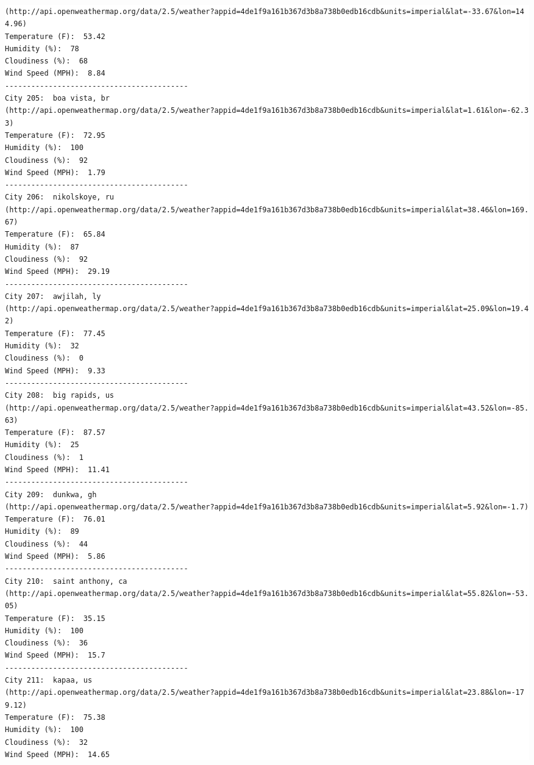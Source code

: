     (http://api.openweathermap.org/data/2.5/weather?appid=4de1f9a161b367d3b8a738b0edb16cdb&units=imperial&lat=-33.67&lon=144.96)
    Temperature (F):  53.42
    Humidity (%):  78
    Cloudiness (%):  68
    Wind Speed (MPH):  8.84
    ------------------------------------------
    City 205:  boa vista, br
    (http://api.openweathermap.org/data/2.5/weather?appid=4de1f9a161b367d3b8a738b0edb16cdb&units=imperial&lat=1.61&lon=-62.33)
    Temperature (F):  72.95
    Humidity (%):  100
    Cloudiness (%):  92
    Wind Speed (MPH):  1.79
    ------------------------------------------
    City 206:  nikolskoye, ru
    (http://api.openweathermap.org/data/2.5/weather?appid=4de1f9a161b367d3b8a738b0edb16cdb&units=imperial&lat=38.46&lon=169.67)
    Temperature (F):  65.84
    Humidity (%):  87
    Cloudiness (%):  92
    Wind Speed (MPH):  29.19
    ------------------------------------------
    City 207:  awjilah, ly
    (http://api.openweathermap.org/data/2.5/weather?appid=4de1f9a161b367d3b8a738b0edb16cdb&units=imperial&lat=25.09&lon=19.42)
    Temperature (F):  77.45
    Humidity (%):  32
    Cloudiness (%):  0
    Wind Speed (MPH):  9.33
    ------------------------------------------
    City 208:  big rapids, us
    (http://api.openweathermap.org/data/2.5/weather?appid=4de1f9a161b367d3b8a738b0edb16cdb&units=imperial&lat=43.52&lon=-85.63)
    Temperature (F):  87.57
    Humidity (%):  25
    Cloudiness (%):  1
    Wind Speed (MPH):  11.41
    ------------------------------------------
    City 209:  dunkwa, gh
    (http://api.openweathermap.org/data/2.5/weather?appid=4de1f9a161b367d3b8a738b0edb16cdb&units=imperial&lat=5.92&lon=-1.7)
    Temperature (F):  76.01
    Humidity (%):  89
    Cloudiness (%):  44
    Wind Speed (MPH):  5.86
    ------------------------------------------
    City 210:  saint anthony, ca
    (http://api.openweathermap.org/data/2.5/weather?appid=4de1f9a161b367d3b8a738b0edb16cdb&units=imperial&lat=55.82&lon=-53.05)
    Temperature (F):  35.15
    Humidity (%):  100
    Cloudiness (%):  36
    Wind Speed (MPH):  15.7
    ------------------------------------------
    City 211:  kapaa, us
    (http://api.openweathermap.org/data/2.5/weather?appid=4de1f9a161b367d3b8a738b0edb16cdb&units=imperial&lat=23.88&lon=-179.12)
    Temperature (F):  75.38
    Humidity (%):  100
    Cloudiness (%):  32
    Wind Speed (MPH):  14.65